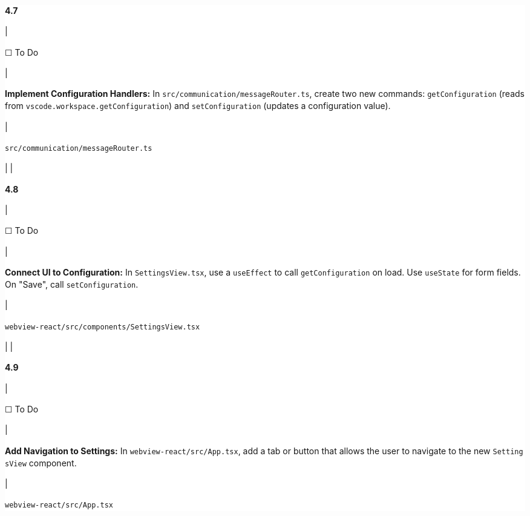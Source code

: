**4.7**

 | 

☐ To Do

 | 

**Implement Configuration Handlers:** In `src/communication/messageRouter.ts`, create two new commands: `getConfiguration` (reads from `vscode.workspace.getConfiguration`) and `setConfiguration` (updates a configuration value).

 | 

`src/communication/messageRouter.ts`

 |
| 

**4.8**

 | 

☐ To Do

 | 

**Connect UI to Configuration:** In `SettingsView.tsx`, use a `useEffect` to call `getConfiguration` on load. Use `useState` for form fields. On "Save", call `setConfiguration`.

 | 

`webview-react/src/components/SettingsView.tsx`

 |
| 

**4.9**

 | 

☐ To Do

 | 

**Add Navigation to Settings:** In `webview-react/src/App.tsx`, add a tab or button that allows the user to navigate to the new `SettingsView` component.

 | 

`webview-react/src/App.tsx`
